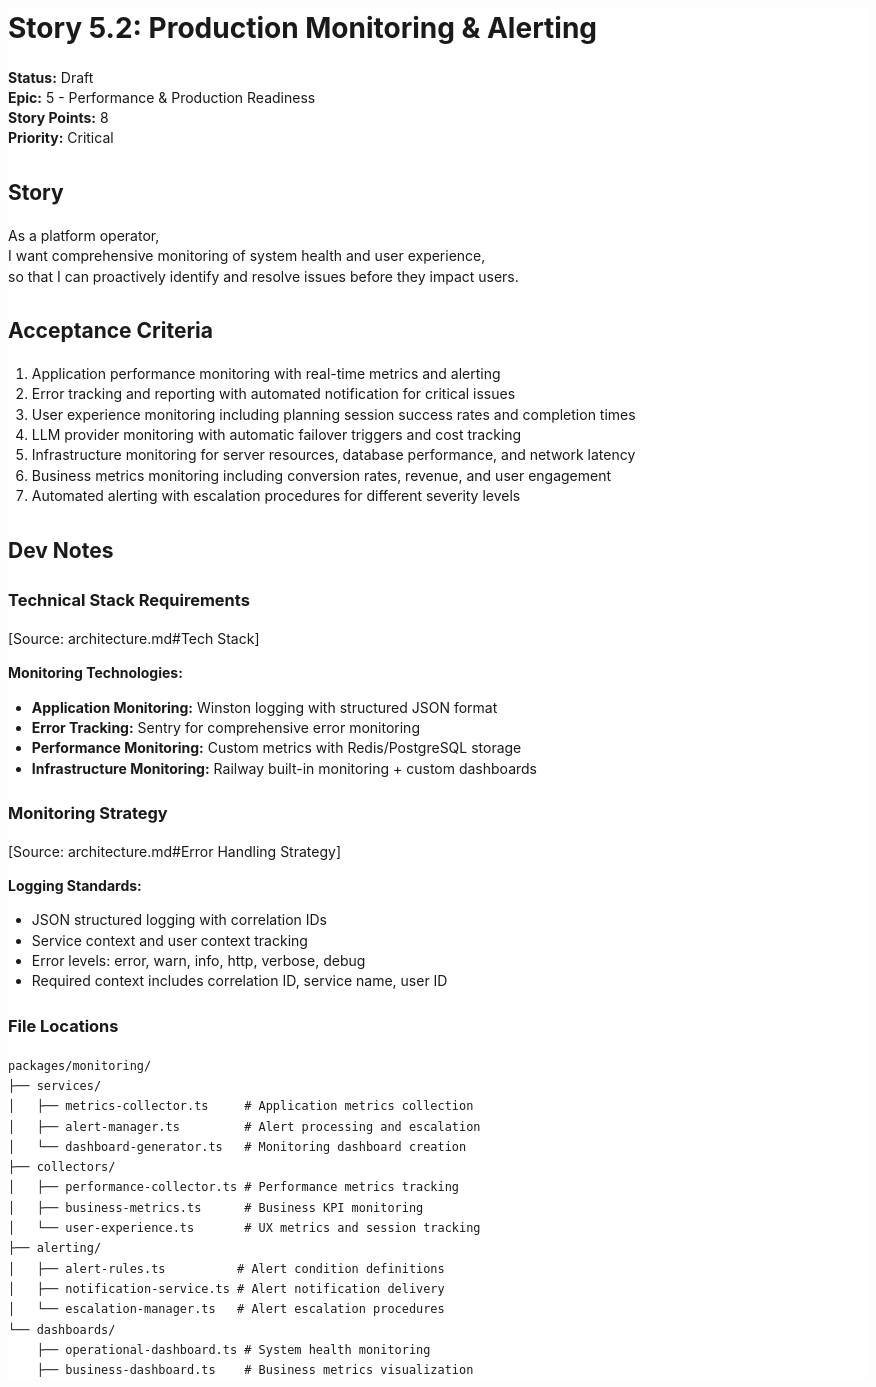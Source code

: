 # Story 5.2: Production Monitoring & Alerting

**Status:** Draft  
**Epic:** 5 - Performance & Production Readiness  
**Story Points:** 8  
**Priority:** Critical  

## Story

As a platform operator,  
I want comprehensive monitoring of system health and user experience,  
so that I can proactively identify and resolve issues before they impact users.

## Acceptance Criteria

1. Application performance monitoring with real-time metrics and alerting
2. Error tracking and reporting with automated notification for critical issues
3. User experience monitoring including planning session success rates and completion times
4. LLM provider monitoring with automatic failover triggers and cost tracking
5. Infrastructure monitoring for server resources, database performance, and network latency
6. Business metrics monitoring including conversion rates, revenue, and user engagement
7. Automated alerting with escalation procedures for different severity levels

## Dev Notes

### Technical Stack Requirements
[Source: architecture.md#Tech Stack]

**Monitoring Technologies:**
- **Application Monitoring:** Winston logging with structured JSON format
- **Error Tracking:** Sentry for comprehensive error monitoring
- **Performance Monitoring:** Custom metrics with Redis/PostgreSQL storage
- **Infrastructure Monitoring:** Railway built-in monitoring + custom dashboards

### Monitoring Strategy
[Source: architecture.md#Error Handling Strategy]

**Logging Standards:**
- JSON structured logging with correlation IDs
- Service context and user context tracking
- Error levels: error, warn, info, http, verbose, debug
- Required context includes correlation ID, service name, user ID

### File Locations

```
packages/monitoring/
├── services/
│   ├── metrics-collector.ts     # Application metrics collection
│   ├── alert-manager.ts         # Alert processing and escalation
│   └── dashboard-generator.ts   # Monitoring dashboard creation
├── collectors/
│   ├── performance-collector.ts # Performance metrics tracking
│   ├── business-metrics.ts      # Business KPI monitoring
│   └── user-experience.ts       # UX metrics and session tracking
├── alerting/
│   ├── alert-rules.ts          # Alert condition definitions
│   ├── notification-service.ts # Alert notification delivery
│   └── escalation-manager.ts   # Alert escalation procedures
└── dashboards/
    ├── operational-dashboard.ts # System health monitoring
    ├── business-dashboard.ts    # Business metrics visualization
```